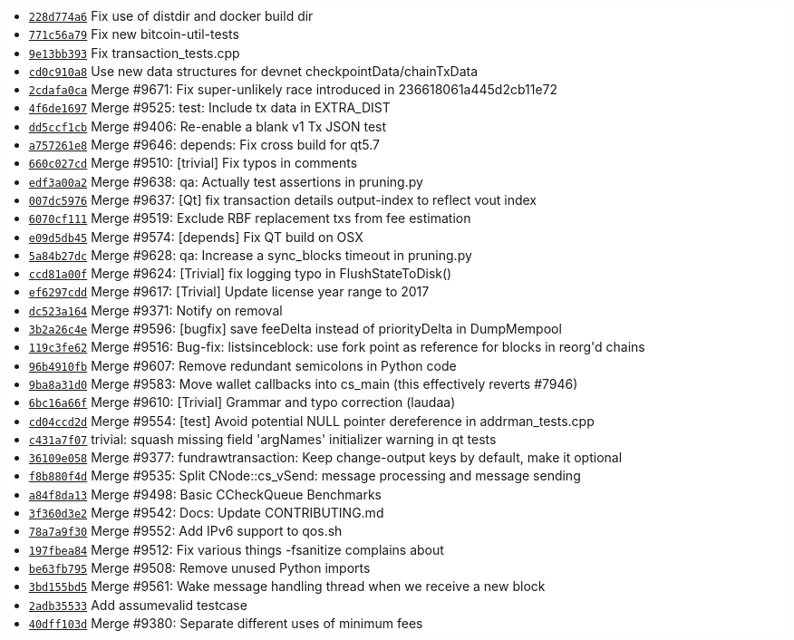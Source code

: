 - [`228d774a6`](https://github.com/zdokpay/zdok/commit/228d774a6) Fix use of distdir and docker build dir
- [`771c56a79`](https://github.com/zdokpay/zdok/commit/771c56a79) Fix new bitcoin-util-tests
- [`9e13bb393`](https://github.com/zdokpay/zdok/commit/9e13bb393) Fix transaction_tests.cpp
- [`cd0c910a8`](https://github.com/zdokpay/zdok/commit/cd0c910a8) Use new data structures for devnet checkpointData/chainTxData
- [`2cdafa0ca`](https://github.com/zdokpay/zdok/commit/2cdafa0ca) Merge #9671: Fix super-unlikely race introduced in 236618061a445d2cb11e72
- [`4f6de1697`](https://github.com/zdokpay/zdok/commit/4f6de1697) Merge #9525: test: Include tx data in EXTRA_DIST
- [`dd5ccf1cb`](https://github.com/zdokpay/zdok/commit/dd5ccf1cb) Merge #9406: Re-enable a blank v1 Tx JSON test
- [`a757261e8`](https://github.com/zdokpay/zdok/commit/a757261e8) Merge #9646: depends: Fix cross build for qt5.7
- [`660c027cd`](https://github.com/zdokpay/zdok/commit/660c027cd) Merge #9510: [trivial] Fix typos in comments
- [`edf3a00a2`](https://github.com/zdokpay/zdok/commit/edf3a00a2) Merge #9638: qa: Actually test assertions in pruning.py
- [`007dc5976`](https://github.com/zdokpay/zdok/commit/007dc5976) Merge #9637: [Qt] fix transaction details output-index to reflect vout index
- [`6070cf111`](https://github.com/zdokpay/zdok/commit/6070cf111) Merge #9519: Exclude RBF replacement txs from fee estimation
- [`e09d5db45`](https://github.com/zdokpay/zdok/commit/e09d5db45) Merge #9574: [depends] Fix QT build on OSX
- [`5a84b27dc`](https://github.com/zdokpay/zdok/commit/5a84b27dc) Merge #9628: qa: Increase a sync_blocks timeout in pruning.py
- [`ccd81a00f`](https://github.com/zdokpay/zdok/commit/ccd81a00f) Merge #9624: [Trivial] fix logging typo in FlushStateToDisk()
- [`ef6297cdd`](https://github.com/zdokpay/zdok/commit/ef6297cdd) Merge #9617: [Trivial] Update license year range to 2017
- [`dc523a164`](https://github.com/zdokpay/zdok/commit/dc523a164) Merge #9371: Notify on removal
- [`3b2a26c4e`](https://github.com/zdokpay/zdok/commit/3b2a26c4e) Merge #9596: [bugfix] save feeDelta instead of priorityDelta in DumpMempool
- [`119c3fe62`](https://github.com/zdokpay/zdok/commit/119c3fe62) Merge #9516: Bug-fix: listsinceblock: use fork point as reference for blocks in reorg'd chains
- [`96b4910fb`](https://github.com/zdokpay/zdok/commit/96b4910fb) Merge #9607: Remove redundant semicolons in Python code
- [`9ba8a31d0`](https://github.com/zdokpay/zdok/commit/9ba8a31d0) Merge #9583: Move wallet callbacks into cs_main (this effectively reverts #7946)
- [`6bc16a66f`](https://github.com/zdokpay/zdok/commit/6bc16a66f) Merge #9610: [Trivial] Grammar and typo correction (laudaa)
- [`cd04ccd2d`](https://github.com/zdokpay/zdok/commit/cd04ccd2d) Merge #9554: [test] Avoid potential NULL pointer dereference in addrman_tests.cpp
- [`c431a7f07`](https://github.com/zdokpay/zdok/commit/c431a7f07) trivial: squash missing field 'argNames' initializer warning in qt tests
- [`36109e058`](https://github.com/zdokpay/zdok/commit/36109e058) Merge #9377: fundrawtransaction: Keep change-output keys by default, make it optional
- [`f8b880f4d`](https://github.com/zdokpay/zdok/commit/f8b880f4d) Merge #9535: Split CNode::cs_vSend: message processing and message sending
- [`a84f8da13`](https://github.com/zdokpay/zdok/commit/a84f8da13) Merge #9498: Basic CCheckQueue Benchmarks
- [`3f360d3e2`](https://github.com/zdokpay/zdok/commit/3f360d3e2) Merge #9542: Docs: Update CONTRIBUTING.md
- [`78a7a9f30`](https://github.com/zdokpay/zdok/commit/78a7a9f30) Merge #9552: Add IPv6 support to qos.sh
- [`197fbea84`](https://github.com/zdokpay/zdok/commit/197fbea84) Merge #9512: Fix various things -fsanitize complains about
- [`be63fb795`](https://github.com/zdokpay/zdok/commit/be63fb795) Merge #9508: Remove unused Python imports
- [`3bd155bd5`](https://github.com/zdokpay/zdok/commit/3bd155bd5) Merge #9561: Wake message handling thread when we receive a new block
- [`2adb35533`](https://github.com/zdokpay/zdok/commit/2adb35533) Add assumevalid testcase
- [`40dff103d`](https://github.com/zdokpay/zdok/commit/40dff103d) Merge #9380: Separate different uses of minimum fees